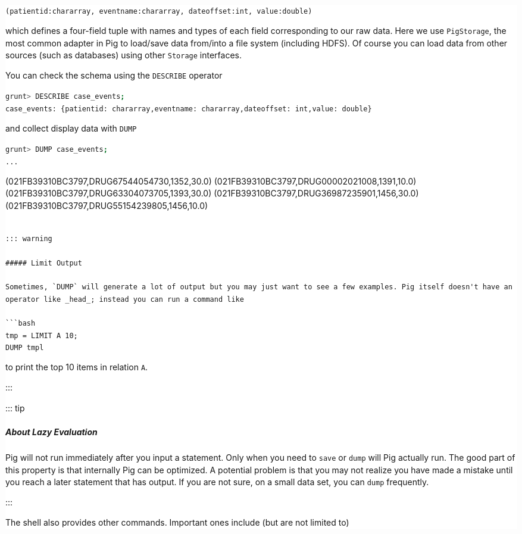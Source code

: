 ```text
(patientid:chararray, eventname:chararray, dateoffset:int, value:double)
```

which defines a four-field tuple with names and types of each field corresponding to our raw data. Here we use `PigStorage`, the most common adapter in Pig to load/save data from/into a file system (including HDFS). Of course you can load data from other sources (such as databases) using other `Storage` interfaces.

You can check the schema using the `DESCRIBE` operator

```bash
grunt> DESCRIBE case_events;
case_events: {patientid: chararray,eventname: chararray,dateoffset: int,value: double}
```

and collect display data with `DUMP`

```bash
grunt> DUMP case_events;
...
```

(021FB39310BC3797,DRUG67544054730,1352,30.0)
(021FB39310BC3797,DRUG00002021008,1391,10.0)
(021FB39310BC3797,DRUG63304073705,1393,30.0)
(021FB39310BC3797,DRUG36987235901,1456,30.0)
(021FB39310BC3797,DRUG55154239805,1456,10.0)
```

::: warning

##### Limit Output

Sometimes, `DUMP` will generate a lot of output but you may just want to see a few examples. Pig itself doesn't have an operator like _head_; instead you can run a command like

```bash
tmp = LIMIT A 10;
DUMP tmpl
```

to print the top 10 items in relation `A`.

:::

::: tip

##### About Lazy Evaluation

Pig will not run immediately after you input a statement. Only when you need to `save` or `dump` will Pig actually run. The good part of this property is that internally Pig can be optimized. A potential problem is that you may not realize you have made a mistake until you reach a later statement that has output. If you are not sure, on a small data set, you can `dump` frequently.

:::

The shell also provides other commands. Important ones include (but are not limited to)
